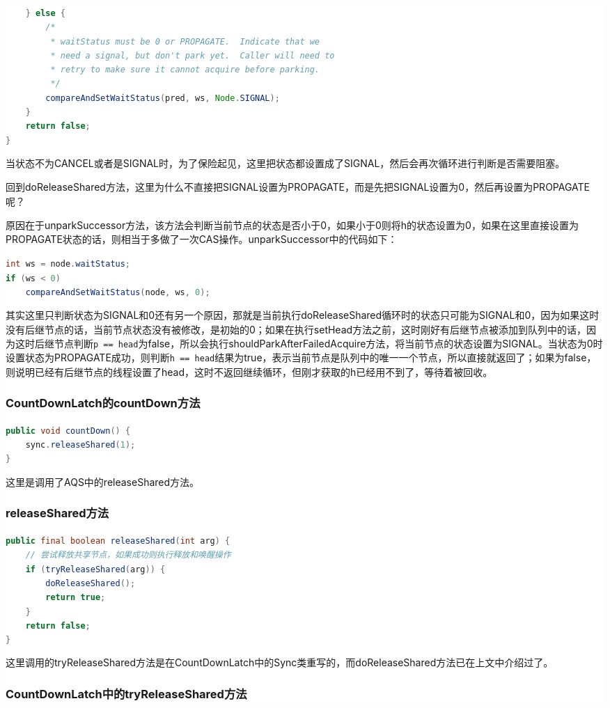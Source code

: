 ```java
    } else {
        /*
         * waitStatus must be 0 or PROPAGATE.  Indicate that we
         * need a signal, but don't park yet.  Caller will need to
         * retry to make sure it cannot acquire before parking.
         */
        compareAndSetWaitStatus(pred, ws, Node.SIGNAL);
    }
    return false;
}
```

当状态不为CANCEL或者是SIGNAL时，为了保险起见，这里把状态都设置成了SIGNAL，然后会再次循环进行判断是否需要阻塞。

回到doReleaseShared方法，这里为什么不直接把SIGNAL设置为PROPAGATE，而是先把SIGNAL设置为0，然后再设置为PROPAGATE呢？

原因在于unparkSuccessor方法，该方法会判断当前节点的状态是否小于0，如果小于0则将h的状态设置为0，如果在这里直接设置为PROPAGATE状态的话，则相当于多做了一次CAS操作。unparkSuccessor中的代码如下：

```java
int ws = node.waitStatus;
if (ws < 0)
    compareAndSetWaitStatus(node, ws, 0);
```

其实这里只判断状态为SIGNAL和0还有另一个原因，那就是当前执行doReleaseShared循环时的状态只可能为SIGNAL和0，因为如果这时没有后继节点的话，当前节点状态没有被修改，是初始的0；如果在执行setHead方法之前，这时刚好有后继节点被添加到队列中的话，因为这时后继节点判断`p == head`为false，所以会执行shouldParkAfterFailedAcquire方法，将当前节点的状态设置为SIGNAL。当状态为0时设置状态为PROPAGATE成功，则判断`h == head`结果为true，表示当前节点是队列中的唯一一个节点，所以直接就返回了；如果为false，则说明已经有后继节点的线程设置了head，这时不返回继续循环，但刚才获取的h已经用不到了，等待着被回收。

### CountDownLatch的countDown方法

```java
public void countDown() {
    sync.releaseShared(1);
}
```

这里是调用了AQS中的releaseShared方法。

### releaseShared方法

```java
public final boolean releaseShared(int arg) {
    // 尝试释放共享节点，如果成功则执行释放和唤醒操作
    if (tryReleaseShared(arg)) {
        doReleaseShared();
        return true;
    }
    return false;
}
```

这里调用的tryReleaseShared方法是在CountDownLatch中的Sync类重写的，而doReleaseShared方法已在上文中介绍过了。

### CountDownLatch中的tryReleaseShared方法
